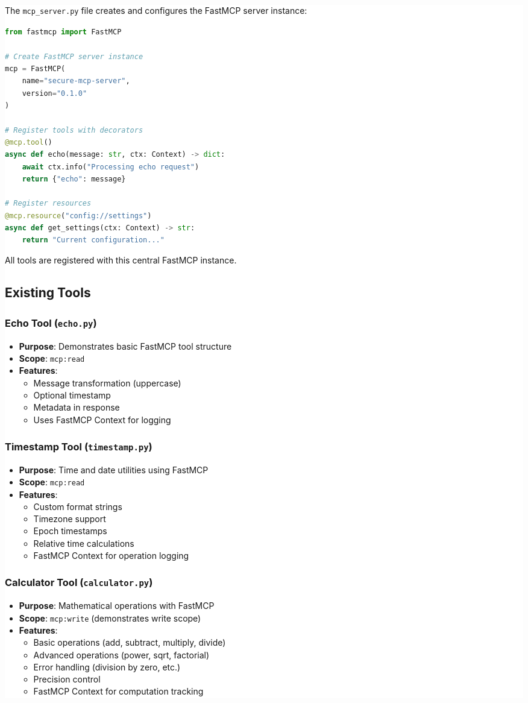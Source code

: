 The `mcp_server.py` file creates and configures the FastMCP server instance:

```python
from fastmcp import FastMCP

# Create FastMCP server instance
mcp = FastMCP(
    name="secure-mcp-server",
    version="0.1.0"
)

# Register tools with decorators
@mcp.tool()
async def echo(message: str, ctx: Context) -> dict:
    await ctx.info("Processing echo request")
    return {"echo": message}

# Register resources
@mcp.resource("config://settings")
async def get_settings(ctx: Context) -> str:
    return "Current configuration..."
```

All tools are registered with this central FastMCP instance.

## Existing Tools

### Echo Tool (`echo.py`)
- **Purpose**: Demonstrates basic FastMCP tool structure
- **Scope**: `mcp:read`
- **Features**:
  - Message transformation (uppercase)
  - Optional timestamp
  - Metadata in response
  - Uses FastMCP Context for logging

### Timestamp Tool (`timestamp.py`)
- **Purpose**: Time and date utilities using FastMCP
- **Scope**: `mcp:read`
- **Features**:
  - Custom format strings
  - Timezone support
  - Epoch timestamps
  - Relative time calculations
  - FastMCP Context for operation logging

### Calculator Tool (`calculator.py`)
- **Purpose**: Mathematical operations with FastMCP
- **Scope**: `mcp:write` (demonstrates write scope)
- **Features**:
  - Basic operations (add, subtract, multiply, divide)
  - Advanced operations (power, sqrt, factorial)
  - Error handling (division by zero, etc.)
  - Precision control
  - FastMCP Context for computation tracking

